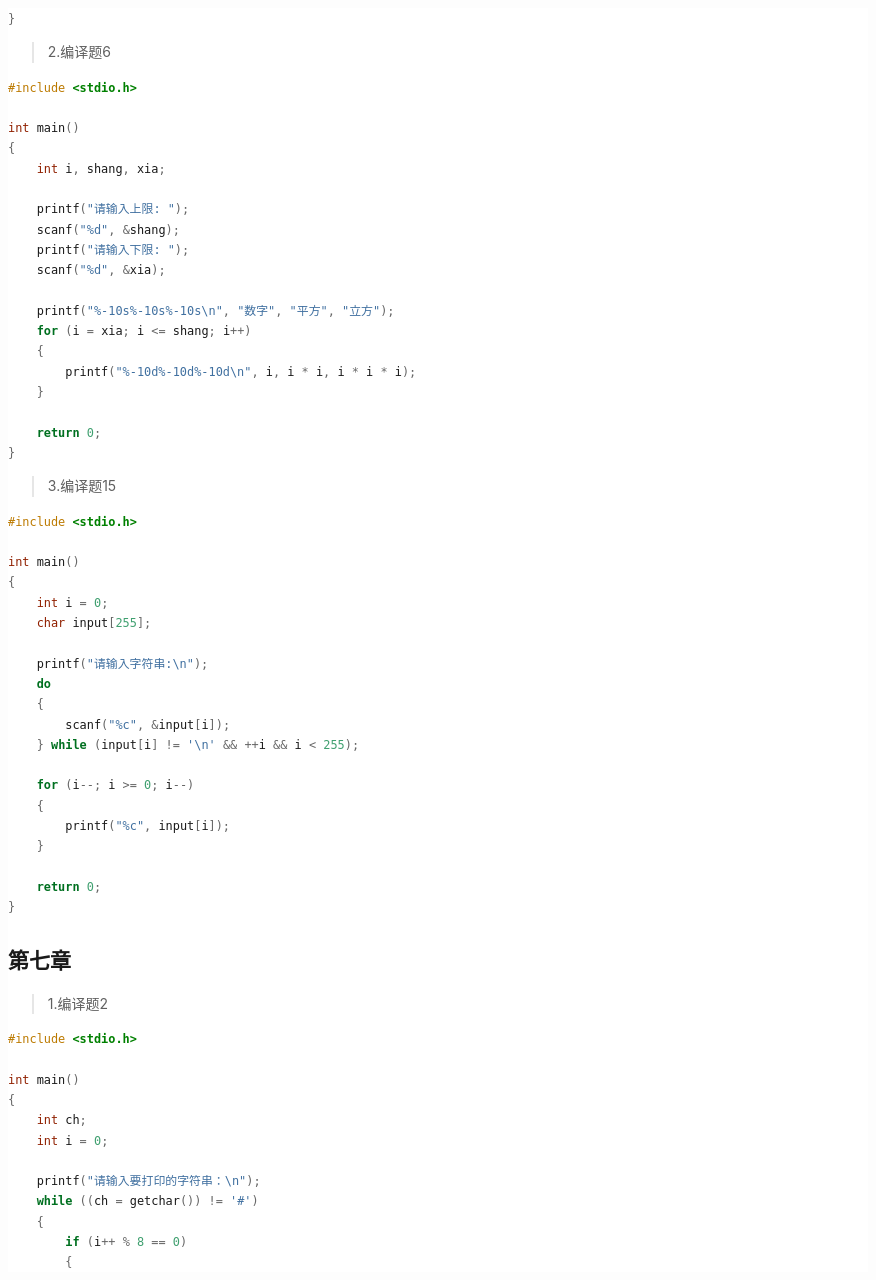 ```c
}
```

>2.编译题6
```c
#include <stdio.h>

int main()
{
    int i, shang, xia;

    printf("请输入上限: ");
    scanf("%d", &shang);
    printf("请输入下限: ");
    scanf("%d", &xia);

    printf("%-10s%-10s%-10s\n", "数字", "平方", "立方");
    for (i = xia; i <= shang; i++)
    {
        printf("%-10d%-10d%-10d\n", i, i * i, i * i * i);
    }

    return 0;
}
```

>3.编译题15
```c
#include <stdio.h>

int main()
{
    int i = 0;
    char input[255];

    printf("请输入字符串:\n");
    do
    {
        scanf("%c", &input[i]);
    } while (input[i] != '\n' && ++i && i < 255);

    for (i--; i >= 0; i--)
    {
        printf("%c", input[i]);
    }

    return 0;
}
```
## 第七章
>1.编译题2
```c
#include <stdio.h>

int main()
{
    int ch;
    int i = 0;

    printf("请输入要打印的字符串：\n");
    while ((ch = getchar()) != '#')
    {
        if (i++ % 8 == 0)
        {
```